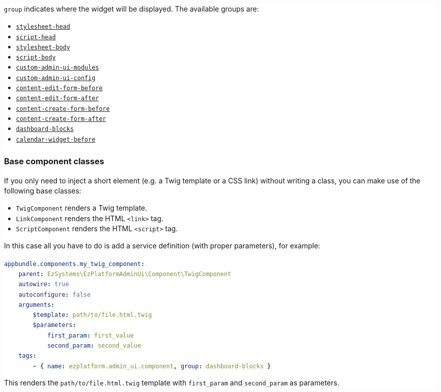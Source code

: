 `group` indicates where the widget will be displayed. The available groups are:

- [`stylesheet-head`](https://github.com/ezsystems/ezplatform-admin-ui/blob/master/src/bundle/Resources/views/themes/admin/ui/layout.html.twig#L96)
- [`script-head`](https://github.com/ezsystems/ezplatform-admin-ui/blob/master/src/bundle/Resources/views/themes/admin/ui/layout.html.twig#L97)
- [`stylesheet-body`](https://github.com/ezsystems/ezplatform-admin-ui/blob/master/src/bundle/Resources/views/layout.html.twig#L175)
- [`script-body`](https://github.com/ezsystems/ezplatform-admin-ui/blob/master/src/bundle/Resources/views/layout.html.twig#L176)
- [`custom-admin-ui-modules`](https://github.com/ezsystems/ezplatform-admin-ui/blob/master/src/bundle/Resources/views/layout.html.twig#L147)
- [`custom-admin-ui-config`](https://github.com/ezsystems/ezplatform-admin-ui/blob/master/src/bundle/Resources/views/layout.html.twig#L148)
- [`content-edit-form-before`](https://github.com/ezsystems/ezplatform-admin-ui/blob/master/src/bundle/Resources/views/content/content_edit/content_edit.html.twig#L74)
- [`content-edit-form-after`](https://github.com/ezsystems/ezplatform-admin-ui/blob/master/src/bundle/Resources/views/content/content_edit/content_edit.html.twig#L84)
- [`content-create-form-before`](https://github.com/ezsystems/ezplatform-admin-ui/blob/master/src/bundle/Resources/views/content/content_edit/content_create.html.twig#L60)
- [`content-create-form-after`](https://github.com/ezsystems/ezplatform-admin-ui/blob/master/src/bundle/Resources/views/content/content_edit/content_create.html.twig#L68)
- [`dashboard-blocks`](https://github.com/ezsystems/ezplatform-admin-ui/blob/master/src/bundle/Resources/views/dashboard/dashboard.html.twig#L30)
- [`calendar-widget-before`](https://github.com/ezsystems/ezplatform-calendar/blob/master/src/bundle/Resources/views/themes/admin/calendar/view.html.twig#L21)

### Base component classes

If you only need to inject a short element (e.g. a Twig template or a CSS link) without writing a class,
you can make use of the following base classes:

- `TwigComponent` renders a Twig template.
- `LinkComponent` renders the HTML `<link>` tag.
- `ScriptComponent` renders the HTML `<script>` tag.

In this case all you have to do is add a service definition (with proper parameters), for example:

``` yaml
appbundle.components.my_twig_component:
    parent: EzSystems\EzPlatformAdminUi\Component\TwigComponent
    autowire: true
    autoconfigure: false
    arguments:
        $template: path/to/file.html.twig
        $parameters:
            first_param: first_value
            second_param: second_value
    tags:
        - { name: ezplatform.admin_ui.component, group: dashboard-blocks }
```

This renders the `path/to/file.html.twig` template with `first_param` and `second_param` as parameters.
